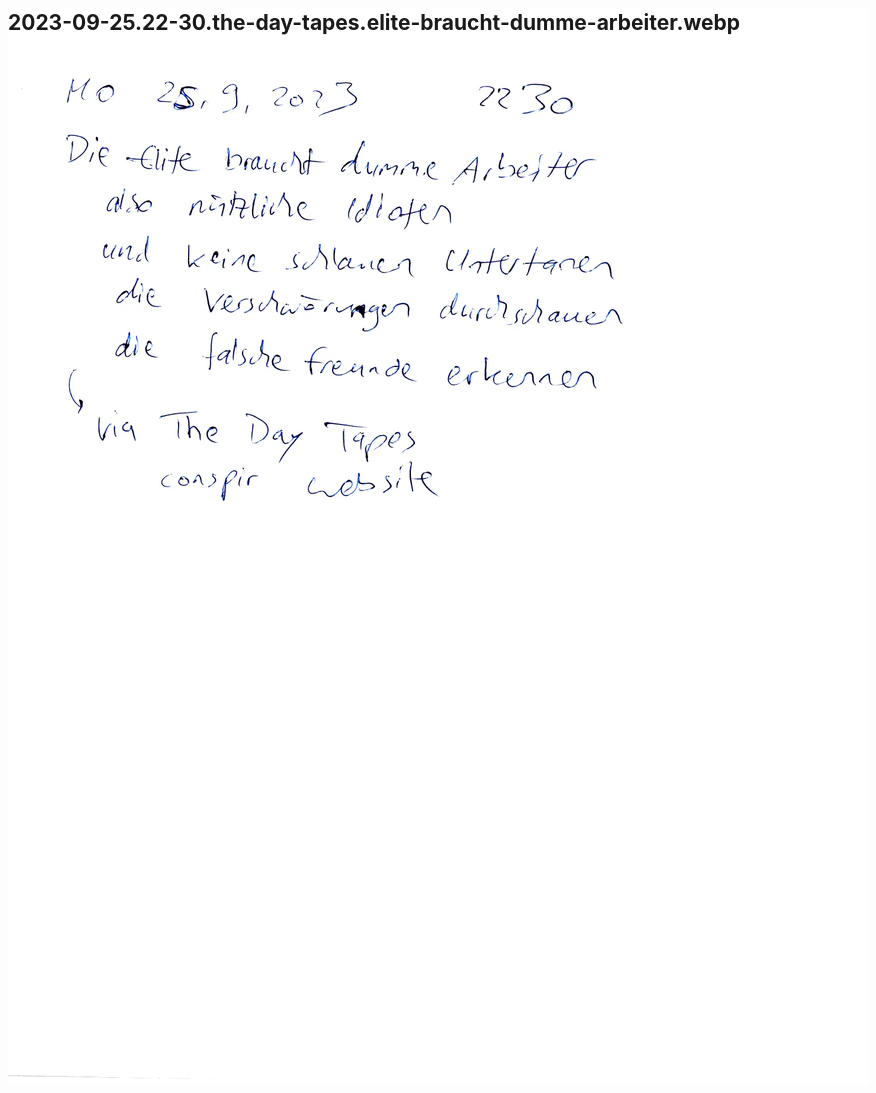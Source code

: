 ## 2023-09-25.22-30.the-day-tapes.elite-braucht-dumme-arbeiter.webp

![](img/2023-09/2023-09-25.22-30.the-day-tapes.elite-braucht-dumme-arbeiter.webp)
